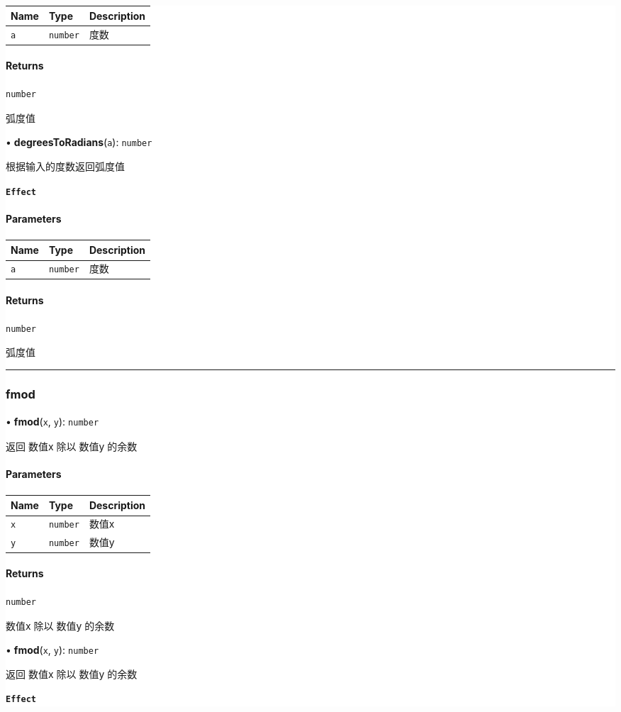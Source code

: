 | Name | Type | Description |
| :------ | :------ | :------ |
| `a` | `number` | 度数 |

#### Returns

`number`

弧度值

• **degreesToRadians**(`a`): `number`

根据输入的度数返回弧度值

**`Effect`**


#### Parameters

| Name | Type | Description |
| :------ | :------ | :------ |
| `a` | `number` | 度数 |

#### Returns

`number`

弧度值

___

### fmod <Score text="fmod" /> 

• **fmod**(`x`, `y`): `number` 

返回 数值x 除以 数值y 的余数


#### Parameters

| Name | Type | Description |
| :------ | :------ | :------ |
| `x` | `number` | 数值x |
| `y` | `number` | 数值y |

#### Returns

`number`

数值x 除以 数值y 的余数

• **fmod**(`x`, `y`): `number`

返回 数值x 除以 数值y 的余数

**`Effect`**
